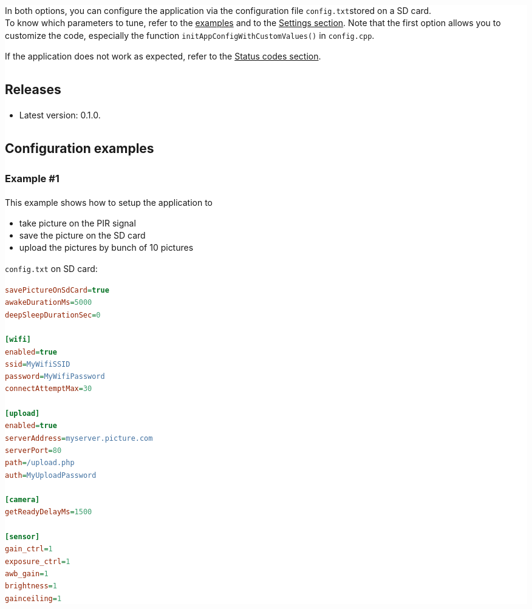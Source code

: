 In both options, you can configure the application via the configuration file `config.txt`stored on a SD card.  
To know which parameters to tune, refer to the [examples](#configuration-examples) and to the [Settings section](#settings).
Note that the first option allows you to customize the code, especially the function `initAppConfigWithCustomValues()` in `config.cpp`.
  
If the application does not work as expected, refer to the [Status codes section](#status-codes).

## Releases

- Latest version: 0.1.0.

## Configuration examples  

### Example #1

This example shows how to setup the application to 
- take picture on the PIR signal
- save the picture on the SD card
- upload the pictures by bunch of 10 pictures

`config.txt` on SD card:

```ini
savePictureOnSdCard=true
awakeDurationMs=5000
deepSleepDurationSec=0

[wifi]
enabled=true
ssid=MyWifiSSID
password=MyWifiPassword
connectAttemptMax=30

[upload]
enabled=true
serverAddress=myserver.picture.com
serverPort=80
path=/upload.php
auth=MyUploadPassword

[camera]
getReadyDelayMs=1500

[sensor]
gain_ctrl=1
exposure_ctrl=1
awb_gain=1
brightness=1
gainceiling=1
```
